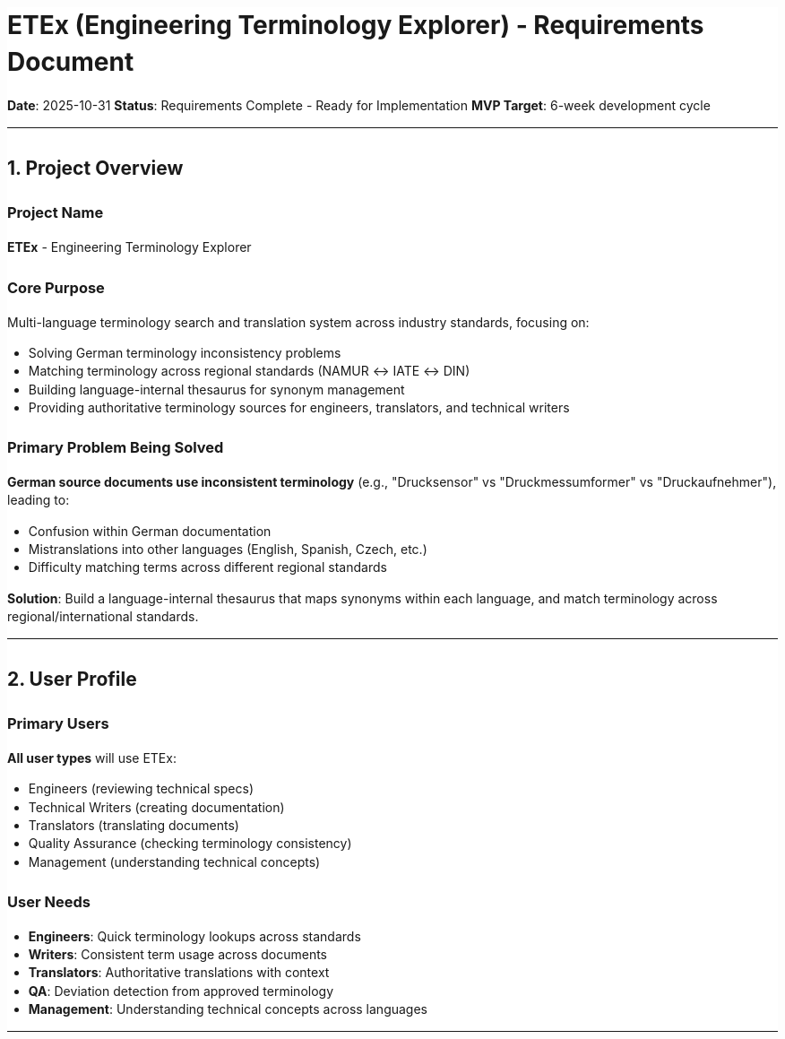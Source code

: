 # ETEx (Engineering Terminology Explorer) - Requirements Document

**Date**: 2025-10-31
**Status**: Requirements Complete - Ready for Implementation
**MVP Target**: 6-week development cycle

---

## 1. Project Overview

### Project Name
**ETEx** - Engineering Terminology Explorer

### Core Purpose
Multi-language terminology search and translation system across industry standards, focusing on:
- Solving German terminology inconsistency problems
- Matching terminology across regional standards (NAMUR ↔ IATE ↔ DIN)
- Building language-internal thesaurus for synonym management
- Providing authoritative terminology sources for engineers, translators, and technical writers

### Primary Problem Being Solved
**German source documents use inconsistent terminology** (e.g., "Drucksensor" vs "Druckmessumformer" vs "Druckaufnehmer"), leading to:
- Confusion within German documentation
- Mistranslations into other languages (English, Spanish, Czech, etc.)
- Difficulty matching terms across different regional standards

**Solution**: Build a language-internal thesaurus that maps synonyms within each language, and match terminology across regional/international standards.

---

## 2. User Profile

### Primary Users
**All user types** will use ETEx:
- Engineers (reviewing technical specs)
- Technical Writers (creating documentation)
- Translators (translating documents)
- Quality Assurance (checking terminology consistency)
- Management (understanding technical concepts)

### User Needs
- **Engineers**: Quick terminology lookups across standards
- **Writers**: Consistent term usage across documents
- **Translators**: Authoritative translations with context
- **QA**: Deviation detection from approved terminology
- **Management**: Understanding technical concepts across languages

---